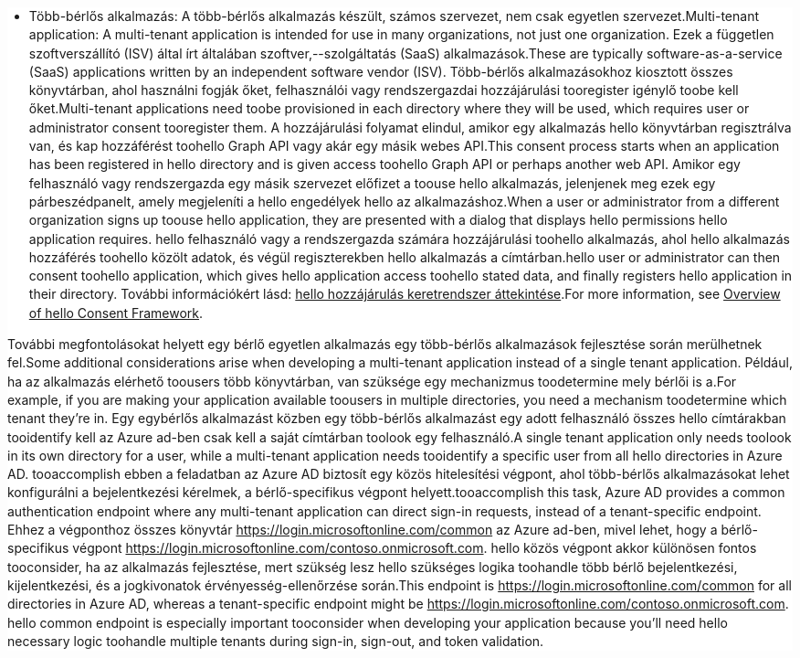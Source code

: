 * <span data-ttu-id="565ce-214">Több-bérlős alkalmazás: A több-bérlős alkalmazás készült, számos szervezet, nem csak egyetlen szervezet.</span><span class="sxs-lookup"><span data-stu-id="565ce-214">Multi-tenant application: A multi-tenant application is intended for use in many organizations, not just one organization.</span></span> <span data-ttu-id="565ce-215">Ezek a független szoftverszállító (ISV) által írt általában szoftver,--szolgáltatás (SaaS) alkalmazások.</span><span class="sxs-lookup"><span data-stu-id="565ce-215">These are typically software-as-a-service (SaaS) applications written by an independent software vendor (ISV).</span></span> <span data-ttu-id="565ce-216">Több-bérlős alkalmazásokhoz kiosztott összes könyvtárban, ahol használni fogják őket, felhasználói vagy rendszergazdai hozzájárulási tooregister igénylő toobe kell őket.</span><span class="sxs-lookup"><span data-stu-id="565ce-216">Multi-tenant applications need toobe provisioned in each directory where they will be used, which requires user or administrator consent tooregister them.</span></span> <span data-ttu-id="565ce-217">A hozzájárulási folyamat elindul, amikor egy alkalmazás hello könyvtárban regisztrálva van, és kap hozzáférést toohello Graph API vagy akár egy másik webes API.</span><span class="sxs-lookup"><span data-stu-id="565ce-217">This consent process starts when an application has been registered in hello directory and is given access toohello Graph API or perhaps another web API.</span></span> <span data-ttu-id="565ce-218">Amikor egy felhasználó vagy rendszergazda egy másik szervezet előfizet a toouse hello alkalmazás, jelenjenek meg ezek egy párbeszédpanelt, amely megjeleníti a hello engedélyek hello az alkalmazáshoz.</span><span class="sxs-lookup"><span data-stu-id="565ce-218">When a user or administrator from a different organization signs up toouse hello application, they are presented with a dialog that displays hello permissions hello application requires.</span></span> <span data-ttu-id="565ce-219">hello felhasználó vagy a rendszergazda számára hozzájárulási toohello alkalmazás, ahol hello alkalmazás hozzáférés toohello közölt adatok, és végül regiszterekben hello alkalmazás a címtárban.</span><span class="sxs-lookup"><span data-stu-id="565ce-219">hello user or administrator can then consent toohello application, which gives hello application access toohello stated data, and finally registers hello application in their directory.</span></span> <span data-ttu-id="565ce-220">További információkért lásd: [hello hozzájárulás keretrendszer áttekintése](active-directory-integrating-applications.md#overview-of-the-consent-framework).</span><span class="sxs-lookup"><span data-stu-id="565ce-220">For more information, see [Overview of hello Consent Framework](active-directory-integrating-applications.md#overview-of-the-consent-framework).</span></span>

<span data-ttu-id="565ce-221">További megfontolásokat helyett egy bérlő egyetlen alkalmazás egy több-bérlős alkalmazások fejlesztése során merülhetnek fel.</span><span class="sxs-lookup"><span data-stu-id="565ce-221">Some additional considerations arise when developing a multi-tenant application instead of a single tenant application.</span></span> <span data-ttu-id="565ce-222">Például, ha az alkalmazás elérhető toousers több könyvtárban, van szüksége egy mechanizmus toodetermine mely bérlői is a.</span><span class="sxs-lookup"><span data-stu-id="565ce-222">For example, if you are making your application available toousers in multiple directories, you need a mechanism toodetermine which tenant they’re in.</span></span> <span data-ttu-id="565ce-223">Egy egybérlős alkalmazást közben egy több-bérlős alkalmazást egy adott felhasználó összes hello címtárakban tooidentify kell az Azure ad-ben csak kell a saját címtárban toolook egy felhasználó.</span><span class="sxs-lookup"><span data-stu-id="565ce-223">A single tenant application only needs toolook in its own directory for a user, while a multi-tenant application needs tooidentify a specific user from all hello directories in Azure AD.</span></span> <span data-ttu-id="565ce-224">tooaccomplish ebben a feladatban az Azure AD biztosít egy közös hitelesítési végpont, ahol több-bérlős alkalmazásokat lehet konfigurálni a bejelentkezési kérelmek, a bérlő-specifikus végpont helyett.</span><span class="sxs-lookup"><span data-stu-id="565ce-224">tooaccomplish this task, Azure AD provides a common authentication endpoint where any multi-tenant application can direct sign-in requests, instead of a tenant-specific endpoint.</span></span> <span data-ttu-id="565ce-225">Ehhez a végponthoz összes könyvtár https://login.microsoftonline.com/common az Azure ad-ben, mivel lehet, hogy a bérlő-specifikus végpont https://login.microsoftonline.com/contoso.onmicrosoft.com. hello közös végpont akkor különösen fontos tooconsider, ha az alkalmazás fejlesztése, mert szükség lesz hello szükséges logika toohandle több bérlő bejelentkezési, kijelentkezési, és a jogkivonatok érvényesség-ellenőrzése során.</span><span class="sxs-lookup"><span data-stu-id="565ce-225">This endpoint is https://login.microsoftonline.com/common for all directories in Azure AD, whereas a tenant-specific endpoint might be https://login.microsoftonline.com/contoso.onmicrosoft.com. hello common endpoint is especially important tooconsider when developing your application because you’ll need hello necessary logic toohandle multiple tenants during sign-in, sign-out, and token validation.</span></span>
